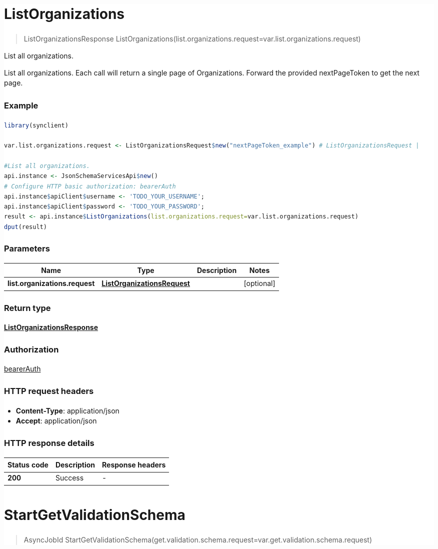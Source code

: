 # **ListOrganizations**
> ListOrganizationsResponse ListOrganizations(list.organizations.request=var.list.organizations.request)

List all organizations.

List all organizations. Each call will return a single page of Organizations. Forward the provided nextPageToken to get the next page. 

### Example
```R
library(synclient)

var.list.organizations.request <- ListOrganizationsRequest$new("nextPageToken_example") # ListOrganizationsRequest | 

#List all organizations.
api.instance <- JsonSchemaServicesApi$new()
# Configure HTTP basic authorization: bearerAuth
api.instance$apiClient$username <- 'TODO_YOUR_USERNAME';
api.instance$apiClient$password <- 'TODO_YOUR_PASSWORD';
result <- api.instance$ListOrganizations(list.organizations.request=var.list.organizations.request)
dput(result)
```

### Parameters

Name | Type | Description  | Notes
------------- | ------------- | ------------- | -------------
 **list.organizations.request** | [**ListOrganizationsRequest**](ListOrganizationsRequest.md)|  | [optional] 

### Return type

[**ListOrganizationsResponse**](ListOrganizationsResponse.md)

### Authorization

[bearerAuth](../README.md#bearerAuth)

### HTTP request headers

 - **Content-Type**: application/json
 - **Accept**: application/json

### HTTP response details
| Status code | Description | Response headers |
|-------------|-------------|------------------|
| **200** | Success |  -  |

# **StartGetValidationSchema**
> AsyncJobId StartGetValidationSchema(get.validation.schema.request=var.get.validation.schema.request)
